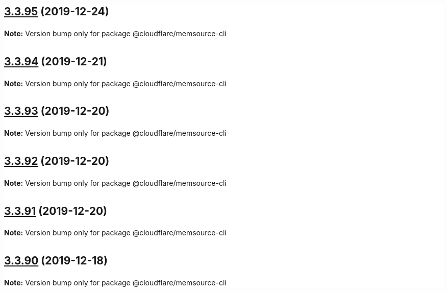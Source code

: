 


## [3.3.95](http://stash.cfops.it:7999/fe/stratus/compare/@cloudflare/memsource-cli@3.3.94...@cloudflare/memsource-cli@3.3.95) (2019-12-24)

**Note:** Version bump only for package @cloudflare/memsource-cli





## [3.3.94](http://stash.cfops.it:7999/fe/stratus/compare/@cloudflare/memsource-cli@3.3.93...@cloudflare/memsource-cli@3.3.94) (2019-12-21)

**Note:** Version bump only for package @cloudflare/memsource-cli





## [3.3.93](http://stash.cfops.it:7999/fe/stratus/compare/@cloudflare/memsource-cli@3.3.92...@cloudflare/memsource-cli@3.3.93) (2019-12-20)

**Note:** Version bump only for package @cloudflare/memsource-cli





## [3.3.92](http://stash.cfops.it:7999/fe/stratus/compare/@cloudflare/memsource-cli@3.3.91...@cloudflare/memsource-cli@3.3.92) (2019-12-20)

**Note:** Version bump only for package @cloudflare/memsource-cli





## [3.3.91](http://stash.cfops.it:7999/fe/stratus/compare/@cloudflare/memsource-cli@3.3.90...@cloudflare/memsource-cli@3.3.91) (2019-12-20)

**Note:** Version bump only for package @cloudflare/memsource-cli





## [3.3.90](http://stash.cfops.it:7999/fe/stratus/compare/@cloudflare/memsource-cli@3.3.89...@cloudflare/memsource-cli@3.3.90) (2019-12-18)

**Note:** Version bump only for package @cloudflare/memsource-cli


